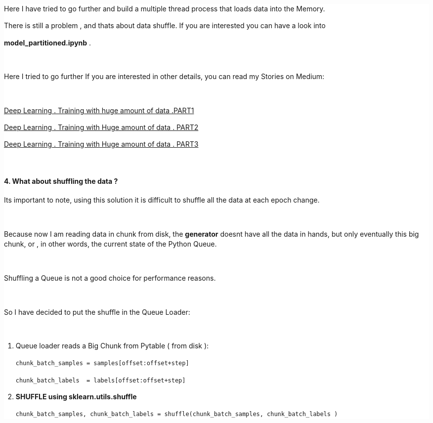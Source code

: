 Here I have tried to go further and build a multiple thread process that loads
data into the Memory.

There is still a problem , and thats about data shuffle. If you are interested
you can have a look into

**model_partitioned.ipynb** .

 

Here I tried to go further If you are interested in other details, you can read
my Stories on Medium:

 

[Deep Learning . Training with huge amount of data
.PART1](https://medium.com/@cristianzantedeschi/deep-learning-regression-feeding-huge-amount-of-data-to-gpu-performance-considerations-2934d32ab315)

[Deep Learning . Training with Huge amount of data .
PART2](https://medium.com/@cristianzantedeschi/github-link-https-github-com-cristianku-carnd-behavioral-cloning-project3-blob-master-model-5d27ff7394b6)

[Deep Learning . Training with Huge amount of data .
PART3](https://medium.com/@cristianzantedeschi/deep-learning-training-with-huge-amount-of-data-part3-e4bf83ff8cc6)

 

#### 4. What about shuffling the data ?

Its important to note, using this solution it is difficult to shuffle all the
data at each epoch change.

 

Because now I am reading data in chunk from disk, the **generator** doesnt have
all the data in hands, but only eventually this big chunk, or , in other words,
the current state of the Python Queue.

 

Shuffling a Queue is not a good choice for performance reasons.

 

So I have decided to put the shuffle in the Queue Loader:

 

1.  Queue loader reads a Big Chunk from Pytable ( from disk ):

    ~~~~~~~~~~~~~~~~~~~~~~~~~~~~~~~~~~~~~~~~~~~~~~~~~~~~~~~~~~~~~~~~~~~~~~~~~~~~
    chunk_batch_samples = samples[offset:offset+step]
    ~~~~~~~~~~~~~~~~~~~~~~~~~~~~~~~~~~~~~~~~~~~~~~~~~~~~~~~~~~~~~~~~~~~~~~~~~~~~

    ~~~~~~~~~~~~~~~~~~~~~~~~~~~~~~~~~~~~~~~~~~~~~~~~~~~~~~~~~~~~~~~~~~~~~~~~~~~~
    chunk_batch_labels  = labels[offset:offset+step]
    ~~~~~~~~~~~~~~~~~~~~~~~~~~~~~~~~~~~~~~~~~~~~~~~~~~~~~~~~~~~~~~~~~~~~~~~~~~~~

2.  **SHUFFLE using sklearn.utils.shuffle**

    ~~~~~~~~~~~~~~~~~~~~~~~~~~~~~~~~~~~~~~~~~~~~~~~~~~~~~~~~~~~~~~~~~~~~~~~~~~~~
    chunk_batch_samples, chunk_batch_labels = shuffle(chunk_batch_samples, chunk_batch_labels )
    ~~~~~~~~~~~~~~~~~~~~~~~~~~~~~~~~~~~~~~~~~~~~~~~~~~~~~~~~~~~~~~~~~~~~~~~~~~~~
